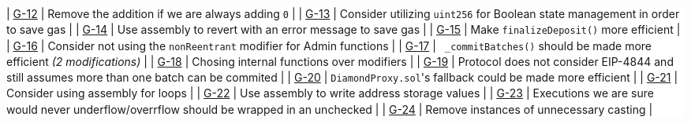 | [G-12](#g-12-remove-the-addition-if-we-are-always-adding-0)                                                                                                                                                                | Remove the addition if we are always adding `0`                                                                                                                                                             |
| [G-13](#g-13-consider-utilizing-uint256-for-boolean-state-management-in-order-to-save-gas)                                                                                                                                 | Consider utilizing `uint256` for Boolean state management in order to save gas                                                                                                                              |
| [G-14](#g-14-use-assembly-to-revert-with-an-error-message-to-save-gas)                                                                                                                                                     | Use assembly to revert with an error message to save gas                                                                                                                                                    |
| [G-15](<#g-15-make-finalizedeposit()-more-efficient>)                                                                                                                                                                      | Make `finalizeDeposit()` more efficient                                                                                                                                                                     |
| [G-16](#g-16-consider-not-using-the-nonreentrant-modifier-for-admin-functions)                                                                                                                                             | Consider not using the `nonReentrant` modifier for Admin functions                                                                                                                                          |
| [G-17](<#g-17--_commitbatches()-should-be-made-more-efficient-_(2-modifications)_>)                                                                                                                                        | ` _commitBatches()` should be made more efficient _(2 modifications)_                                                                                                                                       |
| [G-18](#g-18-chosing-internal-functions-over-modifiers)                                                                                                                                                                    | Chosing internal functions over modifiers                                                                                                                                                                   |
| [G-19](#g-19-protocol-does-not-consider-eip-4844-and-still-assumes-more-than-one-batch-can-be-commited)                                                                                                                    | Protocol does not consider EIP-4844 and still assumes more than one batch can be commited                                                                                                                   |
| [G-20](#g-20-diamondproxy.sols-fallback-could-be-made-more-efficient)                                                                                                                                                      | `DiamondProxy.sol`'s fallback could be made more efficient                                                                                                                                                  |
| [G-21](#g-21-consider-using-assembly-for-loops)                                                                                                                                                                            | Consider using assembly for loops                                                                                                                                                                           |
| [G-22](#g-22-use-assembly-to-write-address-storage-values)                                                                                                                                                                 | Use assembly to write address storage values                                                                                                                                                                |
| [G-23](#g-23-executions-we-are-sure-would-never-underflow/overrflow-should-be-wrapped-in-an-unchecked)                                                                                                                     | Executions we are sure would never underflow/overrflow should be wrapped in an unchecked                                                                                                                    |
| [G-24](#g-24-remove-instances-of-unnecessary-casting)                                                                                                                                                                      | Remove instances of unnecessary casting                                                                                                                                                                     |